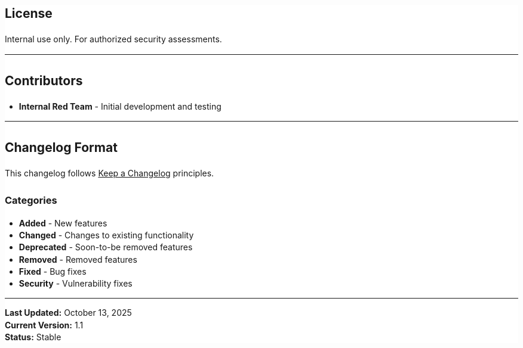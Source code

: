 
## License

Internal use only. For authorized security assessments.

---

## Contributors

- **Internal Red Team** - Initial development and testing

---

## Changelog Format

This changelog follows [Keep a Changelog](https://keepachangelog.com/) principles.

### Categories
- **Added** - New features
- **Changed** - Changes to existing functionality
- **Deprecated** - Soon-to-be removed features
- **Removed** - Removed features
- **Fixed** - Bug fixes
- **Security** - Vulnerability fixes

---

**Last Updated:** October 13, 2025  
**Current Version:** 1.1  
**Status:** Stable
